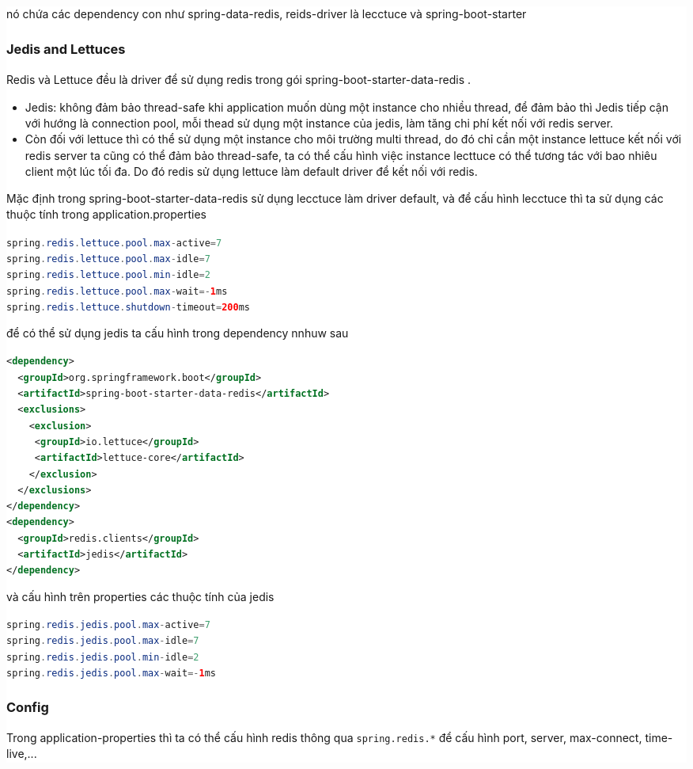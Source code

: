 nó chứa các dependency con như spring-data-redis, reids-driver là lecctuce và spring-boot-starter

### Jedis and Lettuces

Redis và Lettuce đều là driver để sử dụng redis trong gói  spring-boot-starter-data-redis   .
- Jedis: không đảm bảo thread-safe khi application muốn dùng một instance cho nhiều thread, để đảm bảo thì Jedis tiếp cận với hướng là connection pool, mỗi thead sử  dụng một instance của jedis, làm tăng chi phí kết nối với redis server.
- Còn đối với lettuce thì có thể sử dụng một instance cho môi trường multi thread, do đó chỉ cần một instance lettuce kết nối với redis server ta cũng có thể đảm bảo thread-safe, ta có thể cấu hình việc instance lecttuce có thể tương tác với bao nhiêu client một lúc tối đa. Do đó redis sử dụng lettuce làm default driver để kết nối với redis.

Mặc định trong spring-boot-starter-data-redis sử dụng lecctuce làm driver default, và để cấu hình lecctuce thì ta sử dụng các thuộc tính trong application.properties

```java
spring.redis.lettuce.pool.max-active=7 
spring.redis.lettuce.pool.max-idle=7
spring.redis.lettuce.pool.min-idle=2
spring.redis.lettuce.pool.max-wait=-1ms  
spring.redis.lettuce.shutdown-timeout=200ms
```

để có thể sử dụng jedis ta cấu hình trong dependency nnhuw sau
```xml
<dependency>
  <groupId>org.springframework.boot</groupId>
  <artifactId>spring-boot-starter-data-redis</artifactId>
  <exclusions>
    <exclusion>
	 <groupId>io.lettuce</groupId>
	 <artifactId>lettuce-core</artifactId>
    </exclusion>
  </exclusions>		    
</dependency>		
<dependency>
  <groupId>redis.clients</groupId>
  <artifactId>jedis</artifactId>
</dependency>
```

và cấu hình trên properties các thuộc tính của jedis
```java
spring.redis.jedis.pool.max-active=7 
spring.redis.jedis.pool.max-idle=7
spring.redis.jedis.pool.min-idle=2
spring.redis.jedis.pool.max-wait=-1ms 
```

### Config

Trong application-properties thì ta có thể cấu hình redis thông qua `spring.redis.*` để cấu hình port, server, max-connect, time-live,...
